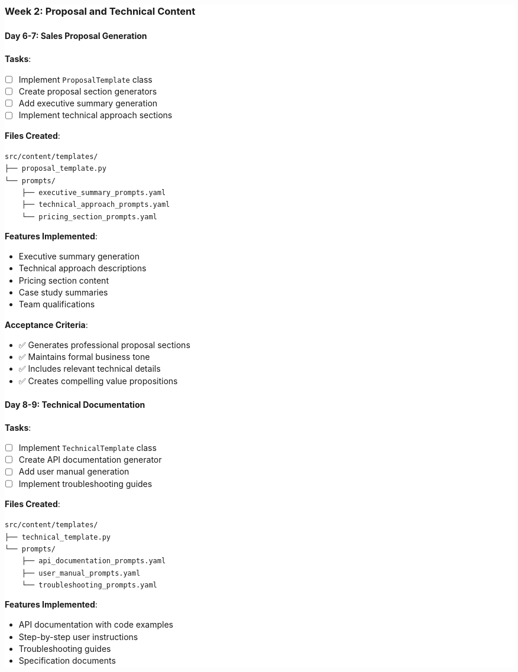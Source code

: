 ### Week 2: Proposal and Technical Content

#### Day 6-7: Sales Proposal Generation
**Tasks**:
- [ ] Implement `ProposalTemplate` class
- [ ] Create proposal section generators
- [ ] Add executive summary generation
- [ ] Implement technical approach sections

**Files Created**:
```
src/content/templates/
├── proposal_template.py
└── prompts/
    ├── executive_summary_prompts.yaml
    ├── technical_approach_prompts.yaml
    └── pricing_section_prompts.yaml
```

**Features Implemented**:
- Executive summary generation
- Technical approach descriptions
- Pricing section content
- Case study summaries
- Team qualifications

**Acceptance Criteria**:
- ✅ Generates professional proposal sections
- ✅ Maintains formal business tone
- ✅ Includes relevant technical details
- ✅ Creates compelling value propositions

#### Day 8-9: Technical Documentation
**Tasks**:
- [ ] Implement `TechnicalTemplate` class
- [ ] Create API documentation generator
- [ ] Add user manual generation
- [ ] Implement troubleshooting guides

**Files Created**:
```
src/content/templates/
├── technical_template.py
└── prompts/
    ├── api_documentation_prompts.yaml
    ├── user_manual_prompts.yaml
    └── troubleshooting_prompts.yaml
```

**Features Implemented**:
- API documentation with code examples
- Step-by-step user instructions
- Troubleshooting guides
- Specification documents
